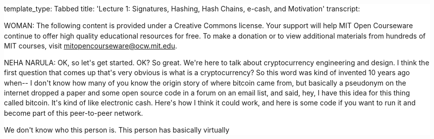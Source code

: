 template_type: Tabbed
title: 'Lecture 1: Signatures, Hashing, Hash Chains, e-cash, and Motivation'
transcript: <p><span m='850'>WOMAN:</span> <span m='895'>The</span> <span m='940'>following</span>
  <span m='1390'>content</span> <span m='1900'>is</span> <span m='2020'>provided</span>
  <span m='2470'>under</span> <span m='2680'>a</span> <span m='2740'>Creative</span>
  <span m='3220'>Commons</span> <span m='3610'>license.</span> <span m='4610'>Your</span>
  <span m='4690'>support</span> <span m='5200'>will</span> <span m='5350'>help</span>
  <span m='5620'>MIT</span> <span m='6070'>Open</span> <span m='6340'>Courseware</span>
  <span m='6820'>continue</span> <span m='7330'>to</span> <span m='7480'>offer</span>
  <span m='7810'>high</span> <span m='8020'>quality</span> <span m='8500'>educational</span>
  <span m='9160'>resources</span> <span m='9730'>for</span> <span m='9850'>free.</span>
  <span m='10910'>To</span> <span m='10930'>make</span> <span m='11140'>a</span> <span
  m='11200'>donation</span> <span m='11950'>or</span> <span m='12100'>to</span> <span
  m='12250'>view</span> <span m='12460'>additional</span> <span m='12850'>materials</span>
  <span m='13480'>from</span> <span m='13660'>hundreds</span> <span m='13990'>of</span>
  <span m='14080'>MIT</span> <span m='14470'>courses,</span> <span m='15770'>visit</span>
  <span m='15970'>mitopencourseware@ocw.mit.edu.</span> </p><p><span m='22780'>NEHA
  NARULA:</span> <span m='22890'>OK,</span> <span m='23850'>so</span> <span m='24020'>let's</span>
  <span m='24170'>get</span> <span m='24290'>started.</span> <span m='24850'>OK?</span>
  <span m='25430'>So</span> <span m='26330'>great.</span> <span m='26630'>We're</span>
  <span m='26750'>here</span> <span m='26930'>to</span> <span m='27050'>talk</span>
  <span m='27260'>about</span> <span m='27620'>cryptocurrency</span> <span m='28700'>engineering</span>
  <span m='29180'>and</span> <span m='29270'>design.</span> <span m='30090'>I</span>
  <span m='30110'>think</span> <span m='30170'>the</span> <span m='30260'>first</span>
  <span m='30680'>question</span> <span m='31070'>that</span> <span m='31190'>comes</span>
  <span m='31460'>up</span> <span m='31700'>that's</span> <span m='31880'>very</span>
  <span m='32060'>obvious</span> <span m='32509'>is</span> <span m='32960'>what</span>
  <span m='33380'>is</span> <span m='33800'>a</span> <span m='33860'>cryptocurrency?</span>
  <span m='34940'>So</span> <span m='35150'>this</span> <span m='35330'>word</span>
  <span m='35990'>was</span> <span m='36140'>kind</span> <span m='36350'>of</span>
  <span m='36440'>invented</span> <span m='38210'>10</span> <span m='38480'>years</span>
  <span m='38810'>ago</span> <span m='39290'>when--</span> <span m='40040'>I</span>
  <span m='40100'>don't</span> <span m='40220'>know</span> <span m='40310'>how</span>
  <span m='40430'>many</span> <span m='40550'>of</span> <span m='40640'>you</span>
  <span m='41060'>know</span> <span m='41270'>the</span> <span m='41390'>origin</span>
  <span m='41780'>story</span> <span m='42140'>of</span> <span m='42230'>where</span>
  <span m='42350'>bitcoin</span> <span m='42710'>came</span> <span m='42920'>from,</span>
  <span m='43610'>but</span> <span m='43910'>basically</span> <span m='44480'>a</span>
  <span m='44570'>pseudonym</span> <span m='45110'>on</span> <span m='45260'>the</span>
  <span m='45350'>internet</span> <span m='45800'>dropped</span> <span m='46520'>a</span>
  <span m='46580'>paper</span> <span m='47540'>and</span> <span m='48020'>some</span>
  <span m='48320'>open</span> <span m='48590'>source</span> <span m='48830'>code</span>
  <span m='49700'>in</span> <span m='50060'>a</span> <span m='50120'>forum</span>
  <span m='50600'>on</span> <span m='50750'>an</span> <span m='50840'>email</span>
  <span m='51140'>list,</span> <span m='51800'>and</span> <span m='51980'>said,</span>
  <span m='52250'>hey,</span> <span m='52530'>I</span> <span m='52630'>have</span>
  <span m='52700'>this</span> <span m='52880'>idea</span> <span m='53360'>for</span>
  <span m='53510'>this</span> <span m='53660'>thing</span> <span m='53900'>called</span>
  <span m='54200'>bitcoin.</span> <span m='55040'>It's</span> <span m='55310'>kind</span>
  <span m='55580'>of</span> <span m='55670'>like</span> <span m='55850'>electronic</span>
  <span m='56360'>cash.</span> <span m='57110'>Here's</span> <span m='57380'>how</span>
  <span m='57530'>I</span> <span m='57590'>think</span> <span m='57800'>it</span>
  <span m='57860'>could</span> <span m='58010'>work,</span> <span m='58430'>and</span>
  <span m='58700'>here</span> <span m='58900'>is</span> <span m='58970'>some</span>
  <span m='59150'>code</span> <span m='59540'>if</span> <span m='59690'>you</span>
  <span m='59840'>want</span> <span m='59990'>to</span> <span m='60050'>run</span>
  <span m='60230'>it</span> <span m='60350'>and</span> <span m='60470'>become</span>
  <span m='60800'>part</span> <span m='61100'>of</span> <span m='61250'>this</span>
  <span m='61430'>peer-to-peer</span> <span m='61820'>network.</span> </p><p><span
  m='62820'>We</span> <span m='62870'>don't</span> <span m='63050'>know</span> <span
  m='63170'>who</span> <span m='63290'>this</span> <span m='63440'>person</span> <span
  m='63800'>is.</span> <span m='64220'>This</span> <span m='64370'>person</span> <span
  m='64790'>has</span> <span m='65030'>basically</span> <span m='65600'>virtually</span>